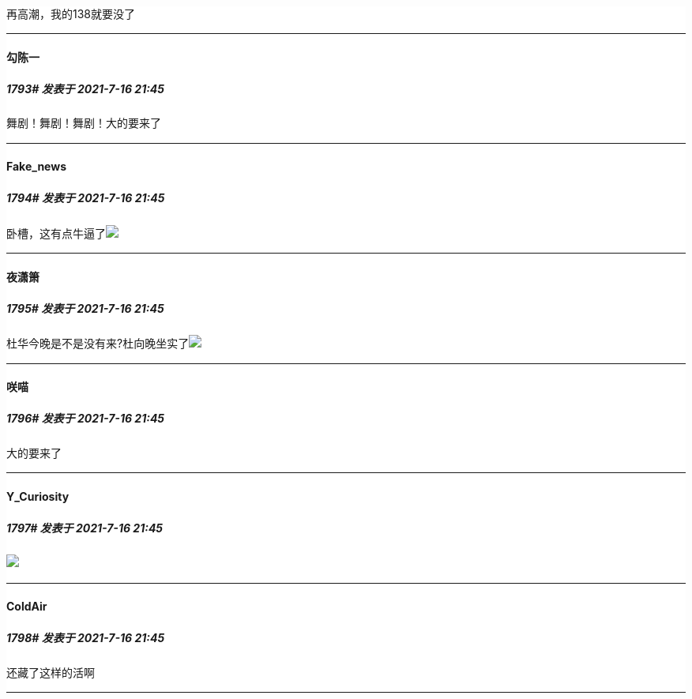 
再高潮，我的138就要没了


*****

####  勾陈一  
##### 1793#       发表于 2021-7-16 21:45


舞剧！舞剧！舞剧！大的要来了


*****

####  Fake_news  
##### 1794#       发表于 2021-7-16 21:45


卧槽，这有点牛逼了<img src="https://static.saraba1st.com/image/smiley/face2017/105.png" referrerpolicy="no-referrer">


*****

####  夜潇箫  
##### 1795#       发表于 2021-7-16 21:45


杜华今晚是不是没有来?杜向晚坐实了<img src="https://static.saraba1st.com/image/smiley/face2017/067.png" referrerpolicy="no-referrer">


*****

####  咲喵  
##### 1796#       发表于 2021-7-16 21:45


大的要来了


*****

####  Y_Curiosity  
##### 1797#       发表于 2021-7-16 21:45


<img src="https://static.saraba1st.com/image/smiley/face2017/138.png" referrerpolicy="no-referrer">


*****

####  ColdAir  
##### 1798#       发表于 2021-7-16 21:45


还藏了这样的活啊


*****
